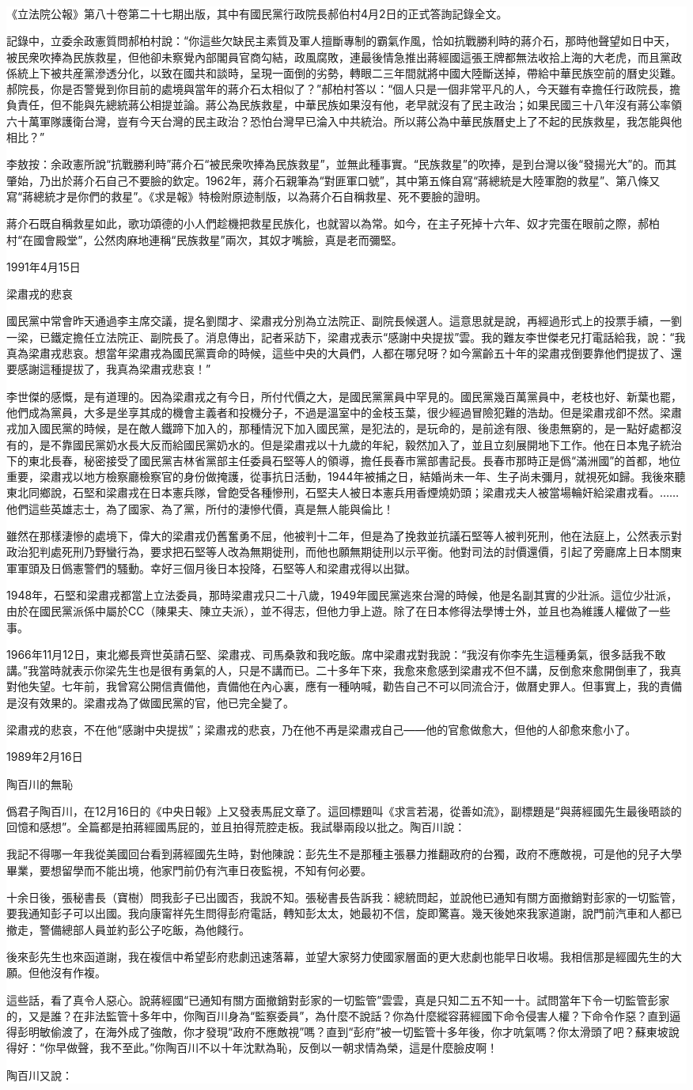 《立法院公報》第八十卷第二十七期出版，其中有國民黨行政院長郝伯村4月2日的正式答詢記錄全文。

記錄中，立委余政憲質問郝柏村說：“你這些欠缺民主素質及軍人擅斷專制的霸氣作風，恰如抗戰勝利時的蔣介石，那時他聲望如日中天，被民衆吹捧為民族救星，但他卻未察覺內部閣員官商勾結，政風腐敗，連最後情急推出蔣經國這張王牌都無法收拾上海的大老虎，而且黨政係統上下被共産黨滲透分化，以致在國共和談時，呈現一面倒的劣勢，轉眼二三年間就將中國大陸斷送掉，帶給中華民族空前的曆史災難。郝院長，你是否警覺到你目前的處境與當年的蔣介石太相似了？”郝柏村答以：“個人只是一個非常平凡的人，今天雖有幸擔任行政院長，擔負責任，但不能與先總統蔣公相提並論。蔣公為民族救星，中華民族如果沒有他，老早就沒有了民主政治；如果民國三十八年沒有蔣公率領六十萬軍隊護衛台灣，豈有今天台灣的民主政治？恐怕台灣早已淪入中共統治。所以蔣公為中華民族曆史上了不起的民族救星，我怎能與他相比？”

李敖按：余政憲所說“抗戰勝利時”蔣介石“被民衆吹捧為民族救星”，並無此種事實。“民族救星”的吹捧，是到台灣以後“發揚光大”的。而其肇始，乃出於蔣介石自己不要臉的欽定。1962年，蔣介石親筆為“對匪軍口號”，其中第五條自寫“蔣總統是大陸軍胞的救星”、第八條又寫“蔣總統才是你們的救星”。《求是報》特檢附原迹制版，以為蔣介石自稱救星、死不要臉的證明。

蔣介石既自稱救星如此，歌功頌德的小人們趁機把救星民族化，也就習以為常。如今，在主子死掉十六年、奴才完蛋在眼前之際，郝柏村“在國會殿堂”，公然肉麻地連稱“民族救星”兩次，其奴才嘴臉，真是老而彌堅。

1991年4月15日



梁肅戎的悲哀

國民黨中常會昨天通過李主席交議，提名劉闊才、梁肅戎分別為立法院正、副院長候選人。這意思就是說，再經過形式上的投票手續，一劉一梁，已鐵定擔任立法院正、副院長了。消息傳出，記者采訪下，梁肅戎表示“感謝中央提拔”雲。我的難友李世傑老兄打電話給我，說：“我真為梁肅戎悲哀。想當年梁肅戎為國民黨賣命的時候，這些中央的大員們，人都在哪兒呀？如今黨齡五十年的梁肅戎倒要靠他們提拔了、還要感謝這種提拔了，我真為梁肅戎悲哀！”

李世傑的感慨，是有道理的。因為梁肅戎之有今日，所付代價之大，是國民黨黨員中罕見的。國民黨幾百萬黨員中，老枝也好、新葉也罷，他們成為黨員，大多是坐享其成的機會主義者和投機分子，不過是溫室中的金枝玉葉，很少經過冒險犯難的浩劫。但是梁肅戎卻不然。梁肅戎加入國民黨的時候，是在敵人鐵蹄下加入的，那種情況下加入國民黨，是犯法的，是玩命的，是前途有限、後患無窮的，是一點好處都沒有的，是不靠國民黨奶水長大反而給國民黨奶水的。但是梁肅戎以十九歲的年紀，毅然加入了，並且立刻展開地下工作。他在日本鬼子統治下的東北長春，秘密接受了國民黨吉林省黨部主任委員石堅等人的領導，擔任長春市黨部書記長。長春市那時正是僞“滿洲國”的首都，地位重要，梁肅戎以地方檢察廳檢察官的身份做掩護，從事抗日活動，1944年被捕之日，結婚尚未一年、生子尚未彌月，就視死如歸。我後來聽東北同鄉說，石堅和梁肅戎在日本憲兵隊，曾飽受各種慘刑，石堅夫人被日本憲兵用香煙燒奶頭；梁肅戎夫人被當場輪奸給梁肅戎看。……他們這些英雄志士，為了國家、為了黨，所付的淒慘代價，真是無人能與倫比！

雖然在那樣淒慘的處境下，偉大的梁肅戎仍舊奮勇不屈，他被判十二年，但是為了挽救並抗議石堅等人被判死刑，他在法庭上，公然表示對政治犯判處死刑乃野蠻行為，要求把石堅等人改為無期徙刑，而他也願無期徒刑以示平衡。他對司法的討價還價，引起了旁廳席上日本關東軍軍頭及日僞憲警們的騷動。幸好三個月後日本投降，石堅等人和梁肅戎得以出獄。

1948年，石堅和梁肅戎都當上立法委員，那時梁肅戎只二十八歲，1949年國民黨逃來台灣的時候，他是名副其實的少壯派。這位少壯派，由於在國民黨派係中屬於CC（陳果夫、陳立夫派），並不得志，但他力爭上遊。除了在日本修得法學博士外，並且也為維護人權做了一些事。

1966年11月12日，東北鄉長齊世英請石堅、梁肅戎、司馬桑敦和我吃飯。席中梁肅戎對我說：“我沒有你李先生這種勇氣，很多話我不敢講。”我當時就表示你梁先生也是很有勇氣的人，只是不講而已。二十多年下來，我愈來愈感到梁肅戎不但不講，反倒愈來愈開倒車了，我真對他失望。七年前，我曾寫公開信責備他，責備他在內心裏，應有一種呐喊，勸告自己不可以同流合汙，做曆史罪人。但事實上，我的責備是沒有效果的。梁肅戎為了做國民黨的官，他已完全變了。

梁肅戎的悲哀，不在他“感謝中央提拔”；梁肅戎的悲哀，乃在他不再是梁肅戎自己——他的官愈做愈大，但他的人卻愈來愈小了。

1989年2月16日



陶百川的無恥

僞君子陶百川，在12月16日的《中央日報》上又發表馬屁文章了。這回標題叫《求言若渴，從善如流》，副標題是“與蔣經國先生最後晤談的回憶和感想”。全篇都是拍蔣經國馬屁的，並且拍得荒腔走板。我試舉兩段以批之。陶百川說：

我記不得哪一年我從美國回台看到蔣經國先生時，對他陳說：彭先生不是那種主張暴力推翻政府的台獨，政府不應敵視，可是他的兒子大學畢業，要想留學而不能出境，他家門前仍有汽車日夜監視，不知有何必要。

十余日後，張秘書長（寶樹）問我彭子已出國否，我說不知。張秘書長告訴我：總統問起，並說他已通知有關方面撤銷對彭家的一切監管，要我通知彭子可以出國。我向康甯祥先生問得彭府電話，轉知彭太太，她最初不信，旋即驚喜。幾天後她來我家道謝，說門前汽車和人都已撤走，警備總部人員並約彭公子吃飯，為他餞行。

後來彭先生也來函道謝，我在複信中希望彭府悲劇迅速落幕，並望大家努力使國家層面的更大悲劇也能早日收場。我相信那是經國先生的大願。但他沒有作複。

這些話，看了真令人惡心。說蔣經國“已通知有關方面撤銷對彭家的一切監管”雲雲，真是只知二五不知一十。試問當年下令一切監管彭家的，又是誰？在非法監管十多年中，你陶百川身為“監察委員”，為什麼不說話？你為什麼縱容蔣經國下命令侵害人權？下命令作惡？直到逼得彭明敏偷渡了，在海外成了強敵，你才發現“政府不應敵視”嗎？直到“彭府”被一切監管十多年後，你才吭氣嗎？你太滑頭了吧？蘇東坡說得好：“你早做聲，我不至此。”你陶百川不以十年沈默為恥，反倒以一朝求情為榮，這是什麼臉皮啊！

陶百川又說：
